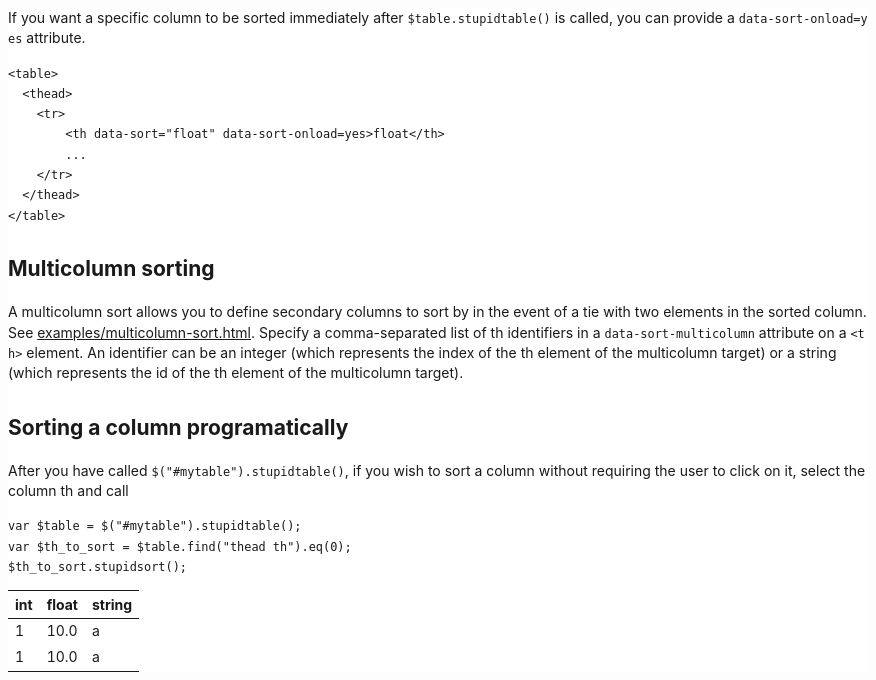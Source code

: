 If you want a specific column to be sorted immediately after
`$table.stupidtable()` is called, you can provide a `data-sort-onload=yes`
attribute.

    <table>
      <thead>
        <tr>
            <th data-sort="float" data-sort-onload=yes>float</th>
            ...
        </tr>
      </thead>
    </table>

Multicolumn sorting
-------------------

A multicolumn sort allows you to define secondary columns to sort by in the
event of a tie with two elements in the sorted column. See [examples/multicolumn-sort.html](https://rawgit.com/joequery/Stupid-Table-Plugin/master/examples/multicolumn-sort.html).
Specify a comma-separated list of th identifiers in a `data-sort-multicolumn`
attribute on a `<th>` element. An identifier can be an integer (which represents
the index of the th element of the multicolumn target) or a string (which
represents the id of the th element of the multicolumn target).

  <table>
    <thead>
      <tr>
        <th id="int-column" data-sort="int" data-sort-multicolumn="1,string-column">int</th>
        <th id="float-column" data-sort="float" data-sort-multicolumn="string-column,int-column">float</th>
        <th id="string-column" data-sort="string" data-sort-multicolumn="1,0">string</th>
      </tr>
    </thead>
    <tbody>
      <tr>
        <td>1</td>
        <td>10.0</td>
        <td>a</td>
      </tr>
      <tr>
        <td>1</td>
        <td>10.0</td>
        <td>a</td>
      </tr>

Sorting a column programatically
--------------------------------

After you have called `$("#mytable").stupidtable()`, if you wish to sort a
column without requiring the user to click on it, select the column th and call


    var $table = $("#mytable").stupidtable();
    var $th_to_sort = $table.find("thead th").eq(0);
    $th_to_sort.stupidsort();
